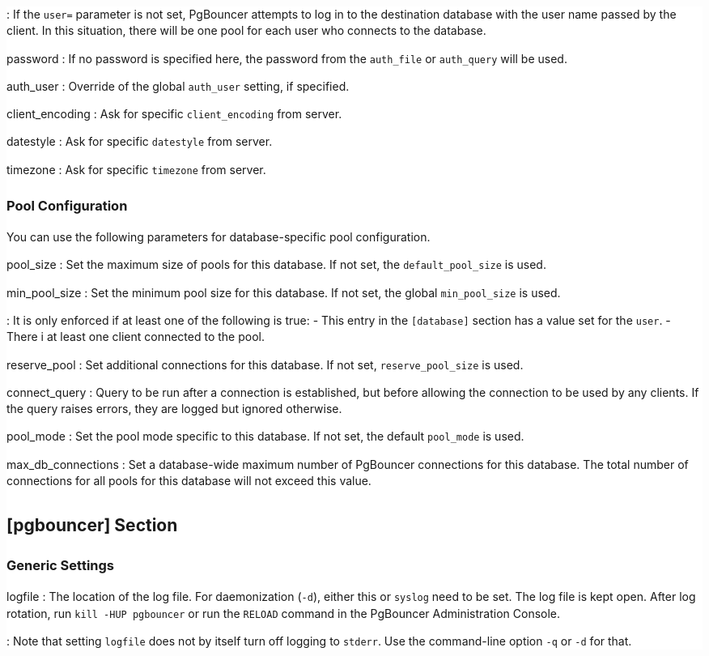 :   If the `user=` parameter is not set, PgBouncer attempts to log in to the destination database with the user name passed by the client. In this situation, there will be one pool for each user who connects to the database.

password
: If no password is specified here, the password from the `auth_file` or `auth_query` will be used.

auth\_user
:   Override of the global `auth_user` setting, if specified.

client\_encoding
:   Ask for specific `client_encoding` from server.

datestyle
:   Ask for specific `datestyle` from server.

timezone
:   Ask for specific `timezone` from server.

### <a id="poolconfig"></a>Pool Configuration 

You can use the following parameters for database-specific pool configuration.

pool\_size
:   Set the maximum size of pools for this database. If not set, the `default_pool_size` is used.

min\_pool\_size
:   Set the minimum pool size for this database. If not set, the global `min_pool_size` is used.

:   It is only enforced if at least one of the following is true:
    - This entry in the `[database]` section has a value set for the `user`.
    - There i at least one client connected to the pool.

reserve\_pool
:   Set additional connections for this database. If not set, `reserve_pool_size` is used.

connect\_query
:   Query to be run after a connection is established, but before allowing the connection to be used by any clients. If the query raises errors, they are logged but ignored otherwise.

pool\_mode
:   Set the pool mode specific to this database. If not set, the default `pool_mode` is used.

max\_db\_connections
:   Set a database-wide maximum number of PgBouncer connections for this database. The total number of connections for all pools for this database will not exceed this value.

## <a id="topic_orc_gkd_gs"></a>\[pgbouncer\] Section 

### <a id="genset"></a>Generic Settings 

logfile
:   The location of the log file. For daemonization (`-d`), either this or `syslog` need to be set. The log file is kept open. After log rotation, run `kill -HUP pgbouncer` or run the `RELOAD` command in the PgBouncer Administration Console.

:   Note that setting `logfile` does not by itself turn off logging to `stderr`. Use the command-line option `-q` or `-d` for that.
